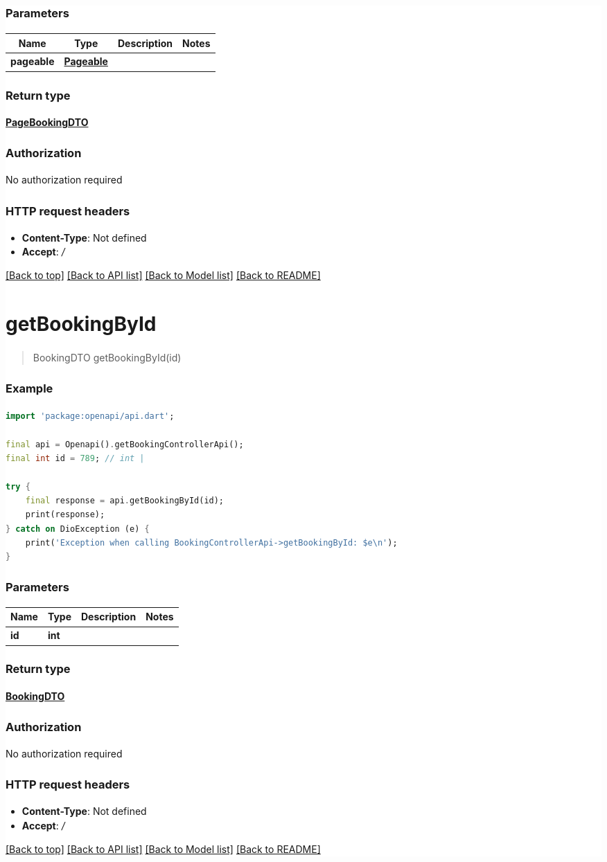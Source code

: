 ### Parameters

Name | Type | Description  | Notes
------------- | ------------- | ------------- | -------------
 **pageable** | [**Pageable**](.md)|  | 

### Return type

[**PageBookingDTO**](PageBookingDTO.md)

### Authorization

No authorization required

### HTTP request headers

 - **Content-Type**: Not defined
 - **Accept**: */*

[[Back to top]](#) [[Back to API list]](../README.md#documentation-for-api-endpoints) [[Back to Model list]](../README.md#documentation-for-models) [[Back to README]](../README.md)

# **getBookingById**
> BookingDTO getBookingById(id)



### Example
```dart
import 'package:openapi/api.dart';

final api = Openapi().getBookingControllerApi();
final int id = 789; // int | 

try {
    final response = api.getBookingById(id);
    print(response);
} catch on DioException (e) {
    print('Exception when calling BookingControllerApi->getBookingById: $e\n');
}
```

### Parameters

Name | Type | Description  | Notes
------------- | ------------- | ------------- | -------------
 **id** | **int**|  | 

### Return type

[**BookingDTO**](BookingDTO.md)

### Authorization

No authorization required

### HTTP request headers

 - **Content-Type**: Not defined
 - **Accept**: */*

[[Back to top]](#) [[Back to API list]](../README.md#documentation-for-api-endpoints) [[Back to Model list]](../README.md#documentation-for-models) [[Back to README]](../README.md)

